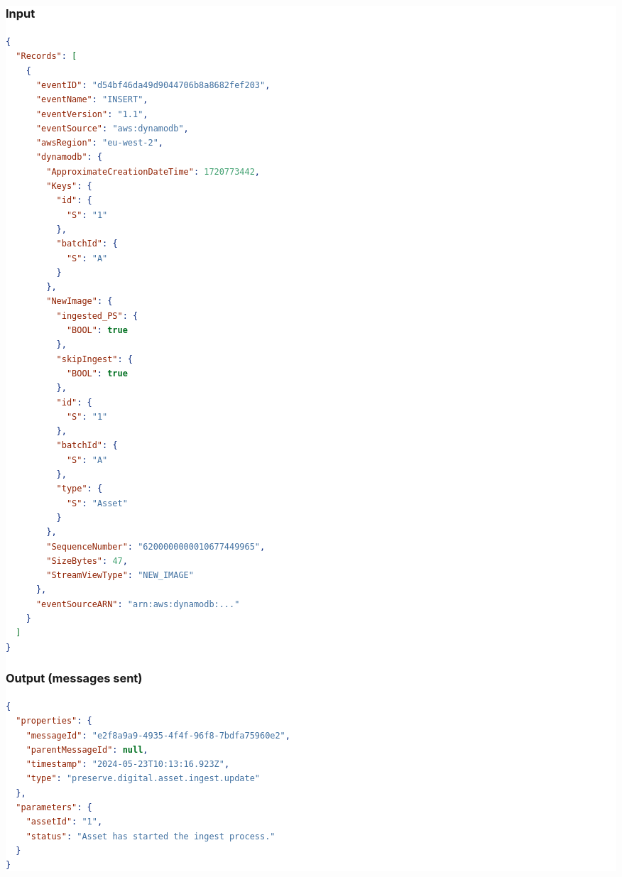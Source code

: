### Input

```JSON
{
  "Records": [
    {
      "eventID": "d54bf46da49d9044706b8a8682fef203",
      "eventName": "INSERT",
      "eventVersion": "1.1",
      "eventSource": "aws:dynamodb",
      "awsRegion": "eu-west-2",
      "dynamodb": {
        "ApproximateCreationDateTime": 1720773442,
        "Keys": {
          "id": {
            "S": "1"
          },
          "batchId": {
            "S": "A"
          }
        },
        "NewImage": {
          "ingested_PS": {
            "BOOL": true
          },
          "skipIngest": {
            "BOOL": true
          },
          "id": {
            "S": "1"
          },
          "batchId": {
            "S": "A"
          },
          "type": {
            "S": "Asset"
          }
        },
        "SequenceNumber": "6200000000010677449965",
        "SizeBytes": 47,
        "StreamViewType": "NEW_IMAGE"
      },
      "eventSourceARN": "arn:aws:dynamodb:..."
    }
  ]
}
```

### Output (messages sent)

```JSON
{
  "properties": {
    "messageId": "e2f8a9a9-4935-4f4f-96f8-7bdfa75960e2",
    "parentMessageId": null,
    "timestamp": "2024-05-23T10:13:16.923Z",
    "type": "preserve.digital.asset.ingest.update"
  },
  "parameters": {
    "assetId": "1",
    "status": "Asset has started the ingest process."
  }
}
```
